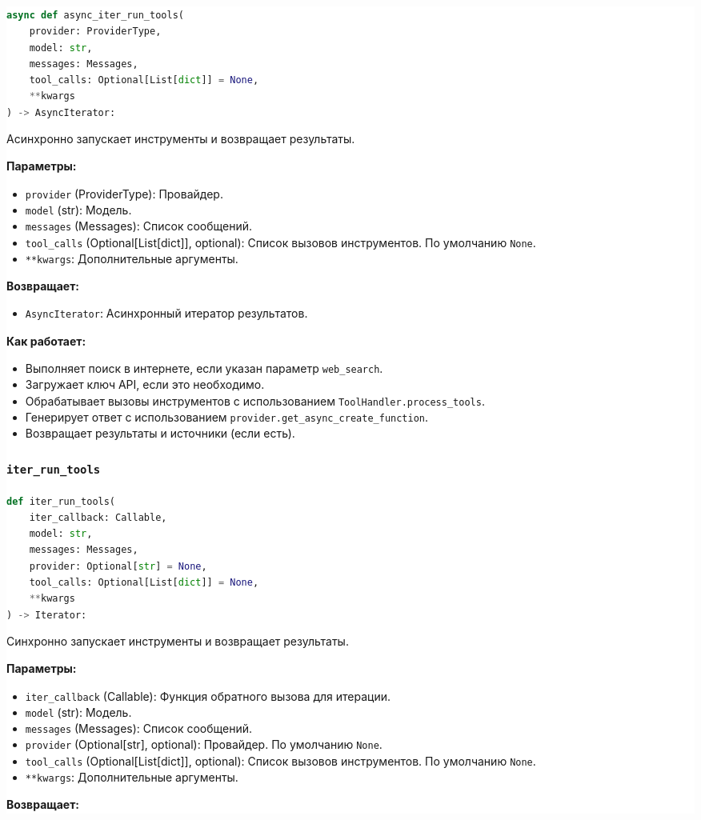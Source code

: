 ```python
async def async_iter_run_tools(
    provider: ProviderType, 
    model: str, 
    messages: Messages, 
    tool_calls: Optional[List[dict]] = None, 
    **kwargs
) -> AsyncIterator:
```

Асинхронно запускает инструменты и возвращает результаты.

**Параметры:**

- `provider` (ProviderType): Провайдер.
- `model` (str): Модель.
- `messages` (Messages): Список сообщений.
- `tool_calls` (Optional[List[dict]], optional): Список вызовов инструментов. По умолчанию `None`.
- `**kwargs`: Дополнительные аргументы.

**Возвращает:**

- `AsyncIterator`: Асинхронный итератор результатов.

**Как работает:**

- Выполняет поиск в интернете, если указан параметр `web_search`.
- Загружает ключ API, если это необходимо.
- Обрабатывает вызовы инструментов с использованием `ToolHandler.process_tools`.
- Генерирует ответ с использованием `provider.get_async_create_function`.
- Возвращает результаты и источники (если есть).

### `iter_run_tools`

```python
def iter_run_tools(
    iter_callback: Callable,
    model: str,
    messages: Messages,
    provider: Optional[str] = None,
    tool_calls: Optional[List[dict]] = None,
    **kwargs
) -> Iterator:
```

Синхронно запускает инструменты и возвращает результаты.

**Параметры:**

- `iter_callback` (Callable): Функция обратного вызова для итерации.
- `model` (str): Модель.
- `messages` (Messages): Список сообщений.
- `provider` (Optional[str], optional): Провайдер. По умолчанию `None`.
- `tool_calls` (Optional[List[dict]], optional): Список вызовов инструментов. По умолчанию `None`.
- `**kwargs`: Дополнительные аргументы.

**Возвращает:**
